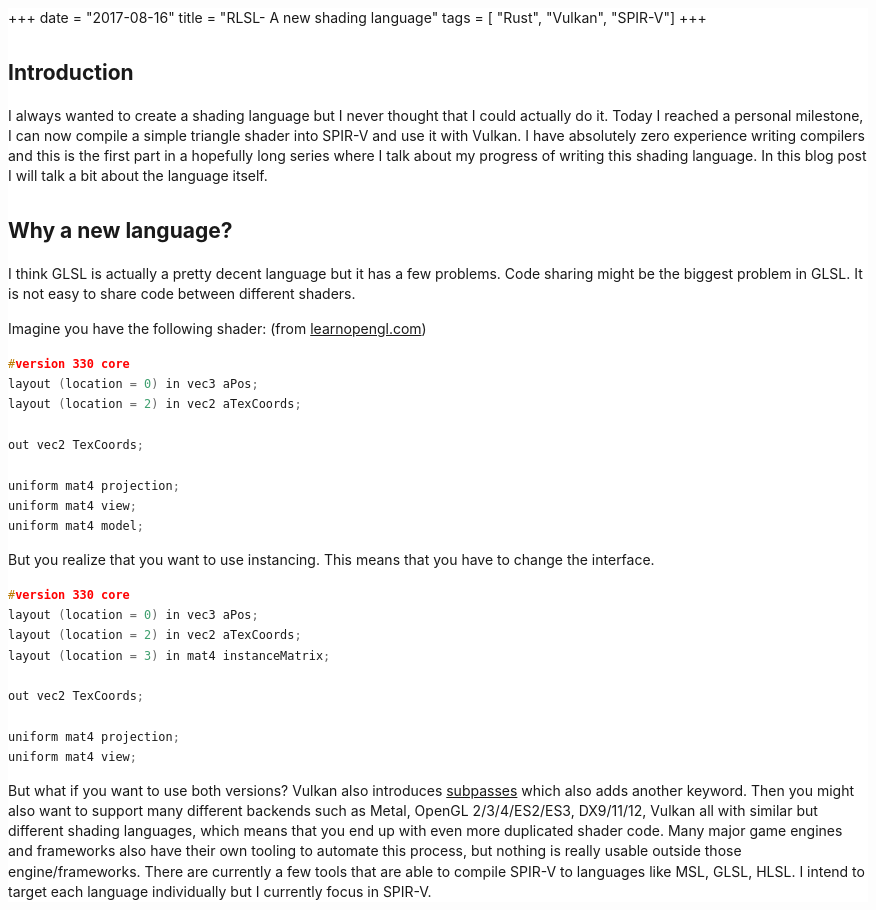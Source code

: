 +++
date        = "2017-08-16"
title       = "RLSL- A new shading language"
tags        = [ "Rust", "Vulkan", "SPIR-V"]
+++

## Introduction
I always wanted to create a shading language but I never thought that I could actually do it. Today I reached a personal milestone, I can now compile a simple triangle shader into SPIR-V and use it with Vulkan. I have absolutely zero experience writing compilers and this is the first part in a hopefully long series where I talk about my progress of writing this shading language. In this blog post I will talk a bit about the language itself.



## Why a new language?

I think GLSL is actually a pretty decent language but it has a few problems. Code sharing might be the biggest problem in GLSL. It is not easy to share code between different shaders.

Imagine you have the following shader: (from [learnopengl.com](https://learnopengl.com/#!Advanced-OpenGL/Instancing))
~~~C
#version 330 core
layout (location = 0) in vec3 aPos;
layout (location = 2) in vec2 aTexCoords;

out vec2 TexCoords;

uniform mat4 projection;
uniform mat4 view;
uniform mat4 model;
~~~

But you realize that you want to use instancing. This means that you have to change the interface.

~~~C
#version 330 core
layout (location = 0) in vec3 aPos;
layout (location = 2) in vec2 aTexCoords;
layout (location = 3) in mat4 instanceMatrix;

out vec2 TexCoords;

uniform mat4 projection;
uniform mat4 view;
~~~

But what if you want to use both versions? Vulkan also introduces [subpasses](https://github.com/SaschaWillems/Vulkan/blob/master/data/shaders/subpasses/composition.frag#L6) which also adds another keyword. Then you might also want to support many different backends such as Metal, OpenGL 2/3/4/ES2/ES3, DX9/11/12, Vulkan all with similar but different shading languages, which means that you end up with even more duplicated shader code. Many major game engines and frameworks also have their own tooling to automate this process, but nothing is really usable outside those engine/frameworks. There are currently a few tools that are able to compile SPIR-V to languages like MSL, GLSL, HLSL. I intend to target each language individually but I currently focus in SPIR-V.
